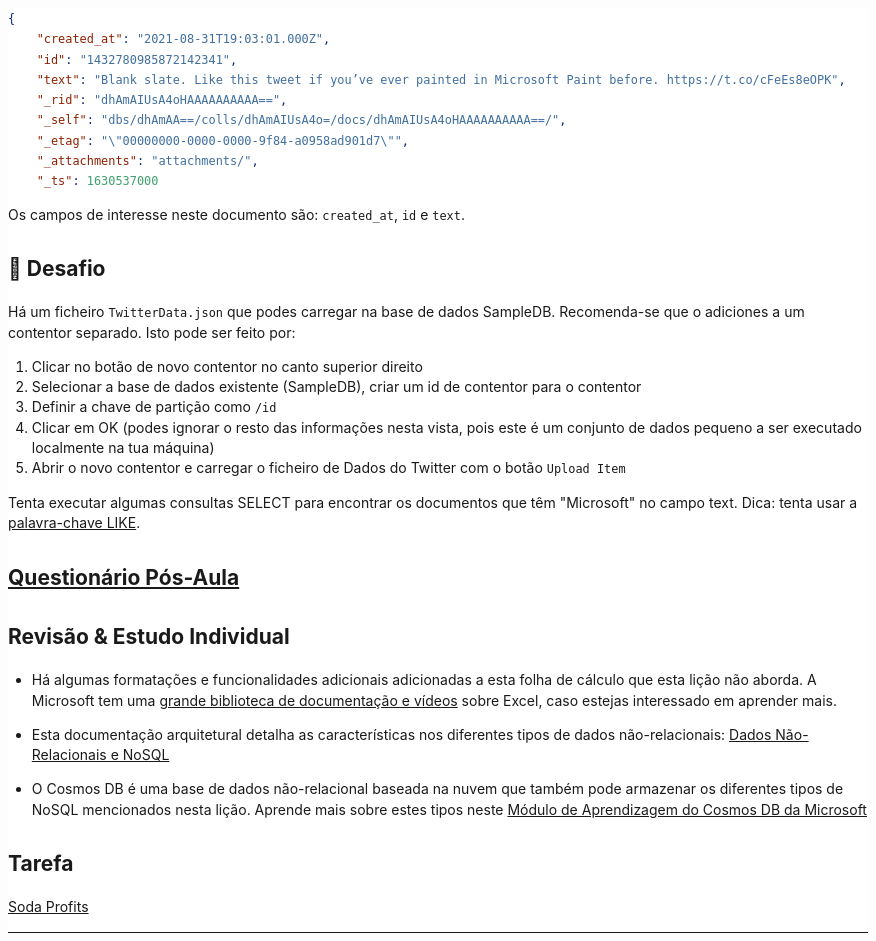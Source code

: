 ```json
{
    "created_at": "2021-08-31T19:03:01.000Z",
    "id": "1432780985872142341",
    "text": "Blank slate. Like this tweet if you’ve ever painted in Microsoft Paint before. https://t.co/cFeEs8eOPK",
    "_rid": "dhAmAIUsA4oHAAAAAAAAAA==",
    "_self": "dbs/dhAmAA==/colls/dhAmAIUsA4o=/docs/dhAmAIUsA4oHAAAAAAAAAA==/",
    "_etag": "\"00000000-0000-0000-9f84-a0958ad901d7\"",
    "_attachments": "attachments/",
    "_ts": 1630537000
```

Os campos de interesse neste documento são: `created_at`, `id` e `text`.

## 🚀 Desafio

Há um ficheiro `TwitterData.json` que podes carregar na base de dados SampleDB. Recomenda-se que o adiciones a um contentor separado. Isto pode ser feito por:

1. Clicar no botão de novo contentor no canto superior direito
1. Selecionar a base de dados existente (SampleDB), criar um id de contentor para o contentor
1. Definir a chave de partição como `/id`
1. Clicar em OK (podes ignorar o resto das informações nesta vista, pois este é um conjunto de dados pequeno a ser executado localmente na tua máquina)
1. Abrir o novo contentor e carregar o ficheiro de Dados do Twitter com o botão `Upload Item`

Tenta executar algumas consultas SELECT para encontrar os documentos que têm "Microsoft" no campo text. Dica: tenta usar a [palavra-chave LIKE](https://docs.microsoft.com/en-us/azure/cosmos-db/sql/sql-query-keywords#using-like-with-the--wildcard-character).

## [Questionário Pós-Aula](https://ff-quizzes.netlify.app/en/ds/)

## Revisão & Estudo Individual

- Há algumas formatações e funcionalidades adicionais adicionadas a esta folha de cálculo que esta lição não aborda. A Microsoft tem uma [grande biblioteca de documentação e vídeos](https://support.microsoft.com/excel) sobre Excel, caso estejas interessado em aprender mais.

- Esta documentação arquitetural detalha as características nos diferentes tipos de dados não-relacionais: [Dados Não-Relacionais e NoSQL](https://docs.microsoft.com/en-us/azure/architecture/data-guide/big-data/non-relational-data)

- O Cosmos DB é uma base de dados não-relacional baseada na nuvem que também pode armazenar os diferentes tipos de NoSQL mencionados nesta lição. Aprende mais sobre estes tipos neste [Módulo de Aprendizagem do Cosmos DB da Microsoft](https://docs.microsoft.com/en-us/learn/paths/work-with-nosql-data-in-azure-cosmos-db/)

## Tarefa

[Soda Profits](assignment.md)

---